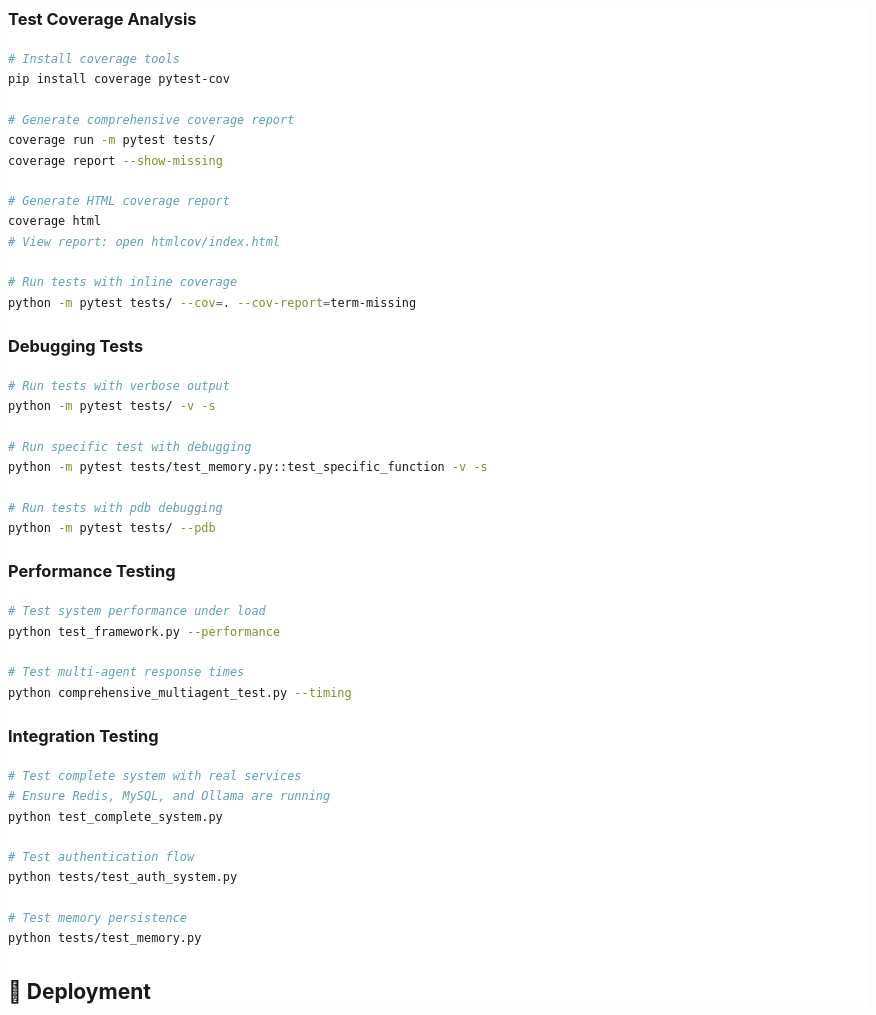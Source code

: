 ### Test Coverage Analysis
```bash
# Install coverage tools
pip install coverage pytest-cov

# Generate comprehensive coverage report
coverage run -m pytest tests/
coverage report --show-missing

# Generate HTML coverage report
coverage html
# View report: open htmlcov/index.html

# Run tests with inline coverage
python -m pytest tests/ --cov=. --cov-report=term-missing
```

### Debugging Tests
```bash
# Run tests with verbose output
python -m pytest tests/ -v -s

# Run specific test with debugging
python -m pytest tests/test_memory.py::test_specific_function -v -s

# Run tests with pdb debugging
python -m pytest tests/ --pdb
```

### Performance Testing
```bash
# Test system performance under load
python test_framework.py --performance

# Test multi-agent response times
python comprehensive_multiagent_test.py --timing
```

### Integration Testing
```bash
# Test complete system with real services
# Ensure Redis, MySQL, and Ollama are running
python test_complete_system.py

# Test authentication flow
python tests/test_auth_system.py

# Test memory persistence
python tests/test_memory.py
```

## 🚀 Deployment
